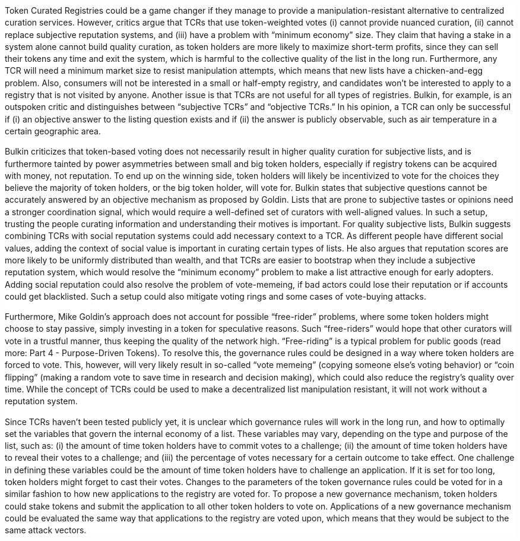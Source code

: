 Token Curated Registries could be a game changer if they manage to provide a manipulation-resistant alternative to centralized curation services. However, critics argue that TCRs that use token-weighted votes (i) cannot provide nuanced curation, (ii) cannot replace subjective reputation systems, and (iii) have a problem with “minimum economy” size. They claim that having a stake in a system alone cannot build quality curation, as token holders are more likely to maximize short-term profits, since they can sell their tokens any time and exit the system, which is harmful to the collective quality of the list in the long run. Furthermore, any TCR will need a minimum market size to resist manipulation attempts, which means that new lists have a chicken-and-egg problem. Also, consumers will not be interested in a small or half-empty registry, and candidates won’t be interested to apply to a registry that is not visited by anyone. Another issue is that TCRs are not useful for all types of registries. Bulkin, for example, is an outspoken critic and distinguishes between “subjective TCRs” and “objective TCRs.” In his opinion, a TCR can only be successful if (i) an objective answer to the listing question exists and if (ii) the answer is publicly observable, such as air temperature in a certain geographic area. 

Bulkin criticizes that token-based voting does not necessarily result in higher quality curation for subjective lists, and is furthermore tainted by power asymmetries between small and big token holders, especially if registry tokens can be acquired with money, not reputation. To end up on the winning side, token holders will likely be incentivized to vote for the choices they believe the majority of token holders, or the big token holder, will vote for. Bulkin states that subjective questions cannot be accurately answered by an objective mechanism as proposed by Goldin. Lists that are prone to subjective tastes or opinions need a stronger coordination signal, which would require a well-defined set of curators with well-aligned values. In such a setup, trusting the people curating information and understanding their motives is important. For quality subjective lists, Bulkin suggests combining TCRs with social reputation systems could add necessary context to a TCR. As different people have different social values, adding the context of social value is important in curating certain types of lists. He also argues that reputation scores are more likely to be uniformly distributed than wealth, and that TCRs are easier to bootstrap when they include a subjective reputation system, which would resolve the “minimum economy” problem to make a list attractive enough for early adopters. Adding social reputation could also resolve the problem of vote-memeing, if bad actors could lose their reputation or if accounts could get blacklisted. Such a setup could also mitigate voting rings and some cases of vote-buying attacks.

Furthermore, Mike Goldin’s approach does not account for possible “free-rider” problems, where some token holders might choose to stay passive, simply investing in a token for speculative reasons. Such “free-riders” would hope that other curators will vote in a trustful manner, thus keeping the quality of the network high. “Free-riding” is a typical problem for public goods (read more: Part 4 - Purpose-Driven Tokens). To resolve this, the governance rules could be designed in a way where token holders are forced to vote. This, however, will very likely result in so-called “vote memeing” (copying someone else’s voting behavior) or “coin flipping” (making a random vote to save time in research and decision making), which could also reduce the registry’s quality over time. While the concept of TCRs could be used to make a decentralized list manipulation resistant, it will not work without a reputation system.

Since TCRs haven’t been tested publicly yet, it is unclear which governance rules will work in the long run, and how to optimally set the variables that govern the internal economy of a list. These variables may vary, depending on the type and purpose of the list, such as: (i) the amount of time token holders have to commit votes to a challenge; (ii) the amount of time token holders have to reveal their votes to a challenge; and (iii) the percentage of votes necessary for a certain outcome to take effect. One challenge in defining these variables could be the amount of time token holders have to challenge an application. If it is set for too long, token holders might forget to cast their votes. Changes to the parameters of the token governance rules could be voted for in a similar fashion to how new applications to the registry are voted for. To propose a new governance mechanism, token holders could stake tokens and submit the application to all other token holders to vote on. Applications of a new governance mechanism could be evaluated the same way that applications to the registry are voted upon, which means that they would be subject to the same attack vectors.
